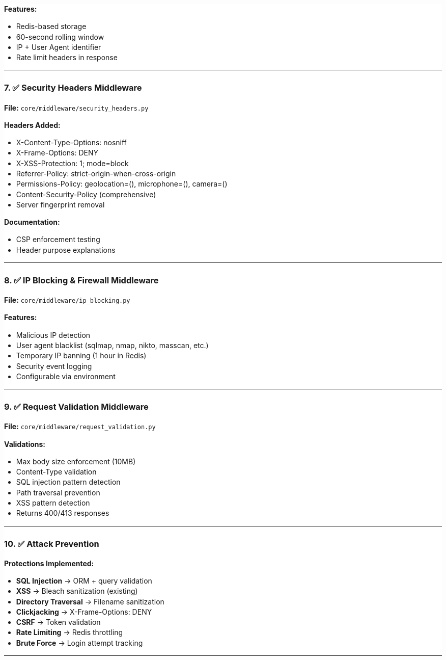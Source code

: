 **Features:**
- Redis-based storage
- 60-second rolling window
- IP + User Agent identifier
- Rate limit headers in response

---

### 7. ✅ Security Headers Middleware
**File:** `core/middleware/security_headers.py`

**Headers Added:**
- X-Content-Type-Options: nosniff
- X-Frame-Options: DENY
- X-XSS-Protection: 1; mode=block
- Referrer-Policy: strict-origin-when-cross-origin
- Permissions-Policy: geolocation=(), microphone=(), camera=()
- Content-Security-Policy (comprehensive)
- Server fingerprint removal

**Documentation:**
- CSP enforcement testing
- Header purpose explanations

---

### 8. ✅ IP Blocking & Firewall Middleware
**File:** `core/middleware/ip_blocking.py`

**Features:**
- Malicious IP detection
- User agent blacklist (sqlmap, nmap, nikto, masscan, etc.)
- Temporary IP banning (1 hour in Redis)
- Security event logging
- Configurable via environment

---

### 9. ✅ Request Validation Middleware
**File:** `core/middleware/request_validation.py`

**Validations:**
- Max body size enforcement (10MB)
- Content-Type validation
- SQL injection pattern detection
- Path traversal prevention
- XSS pattern detection
- Returns 400/413 responses

---

### 10. ✅ Attack Prevention
**Protections Implemented:**
- **SQL Injection** → ORM + query validation
- **XSS** → Bleach sanitization (existing)
- **Directory Traversal** → Filename sanitization
- **Clickjacking** → X-Frame-Options: DENY
- **CSRF** → Token validation
- **Rate Limiting** → Redis throttling
- **Brute Force** → Login attempt tracking

---